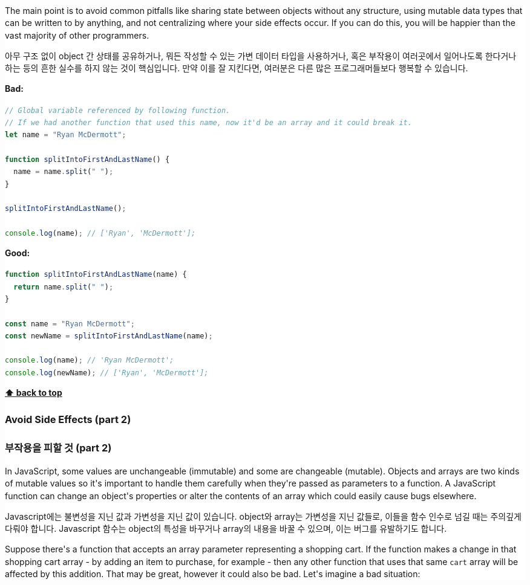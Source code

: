 The main point is to avoid common pitfalls like sharing state between objects
without any structure, using mutable data types that can be written to by anything,
and not centralizing where your side effects occur. If you can do this, you will
be happier than the vast majority of other programmers.

아무 구조 없이 object 간 상태를 공유하거나, 뭐든 작성할 수 있는 가변 데이터 타입을 사용하거나, 혹은 부작용이 여러곳에서 일어나도록 한다거나 하는 등의 흔한 실수를 하지 않는 것이 핵심입니다. 만약 이를 잘 지킨다면, 여러분은 다른 많은 프로그래머들보다 행복할 수 있습니다.

**Bad:**

```javascript
// Global variable referenced by following function.
// If we had another function that used this name, now it'd be an array and it could break it.
let name = "Ryan McDermott";

function splitIntoFirstAndLastName() {
  name = name.split(" ");
}

splitIntoFirstAndLastName();

console.log(name); // ['Ryan', 'McDermott'];
```

**Good:**

```javascript
function splitIntoFirstAndLastName(name) {
  return name.split(" ");
}

const name = "Ryan McDermott";
const newName = splitIntoFirstAndLastName(name);

console.log(name); // 'Ryan McDermott';
console.log(newName); // ['Ryan', 'McDermott'];
```

**[⬆ back to top](#table-of-contents)**

### Avoid Side Effects (part 2)
### 부작용을 피할 것 (part 2)

In JavaScript, some values are unchangeable (immutable) and some are changeable
(mutable). Objects and arrays are two kinds of mutable values so it's important
to handle them carefully when they're passed as parameters to a function. A
JavaScript function can change an object's properties or alter the contents of
an array which could easily cause bugs elsewhere.

Javascript에는 불변성을 지닌 값과 가변성을 지닌 값이 있습니다. object와 array는 가변성을 지닌 값들로, 이들을 함수 인수로 넘길 때는 주의깊게 다뤄야 합니다. Javascript 함수는 object의 특성을 바꾸거나 array의 내용을 바꿀 수 있으며, 이는 버그를 유발하기도 합니다.

Suppose there's a function that accepts an array parameter representing a
shopping cart. If the function makes a change in that shopping cart array -
by adding an item to purchase, for example - then any other function that
uses that same `cart` array will be affected by this addition. That may be
great, however it could also be bad. Let's imagine a bad situation:
